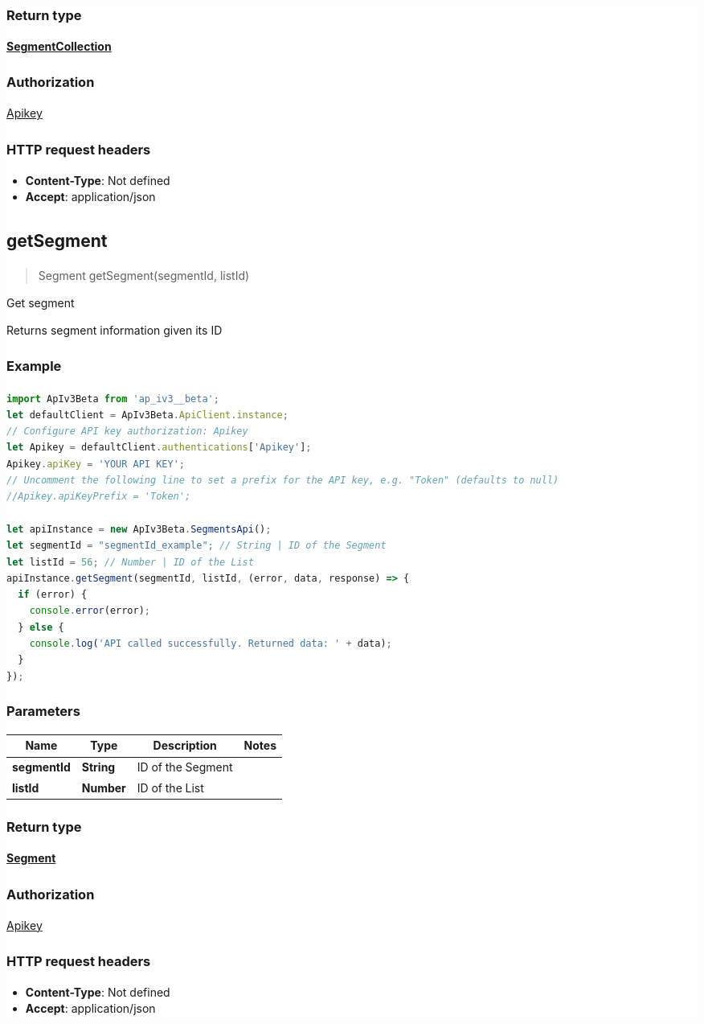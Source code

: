 ### Return type

[**SegmentCollection**](SegmentCollection.md)

### Authorization

[Apikey](../README.md#Apikey)

### HTTP request headers

- **Content-Type**: Not defined
- **Accept**: application/json


## getSegment

> Segment getSegment(segmentId, listId)

Get segment

Returns segment information given its ID

### Example

```javascript
import ApIv3Beta from 'ap_iv3__beta';
let defaultClient = ApIv3Beta.ApiClient.instance;
// Configure API key authorization: Apikey
let Apikey = defaultClient.authentications['Apikey'];
Apikey.apiKey = 'YOUR API KEY';
// Uncomment the following line to set a prefix for the API key, e.g. "Token" (defaults to null)
//Apikey.apiKeyPrefix = 'Token';

let apiInstance = new ApIv3Beta.SegmentsApi();
let segmentId = "segmentId_example"; // String | ID of the Segment
let listId = 56; // Number | ID of the List
apiInstance.getSegment(segmentId, listId, (error, data, response) => {
  if (error) {
    console.error(error);
  } else {
    console.log('API called successfully. Returned data: ' + data);
  }
});
```

### Parameters


Name | Type | Description  | Notes
------------- | ------------- | ------------- | -------------
 **segmentId** | **String**| ID of the Segment | 
 **listId** | **Number**| ID of the List | 

### Return type

[**Segment**](Segment.md)

### Authorization

[Apikey](../README.md#Apikey)

### HTTP request headers

- **Content-Type**: Not defined
- **Accept**: application/json

